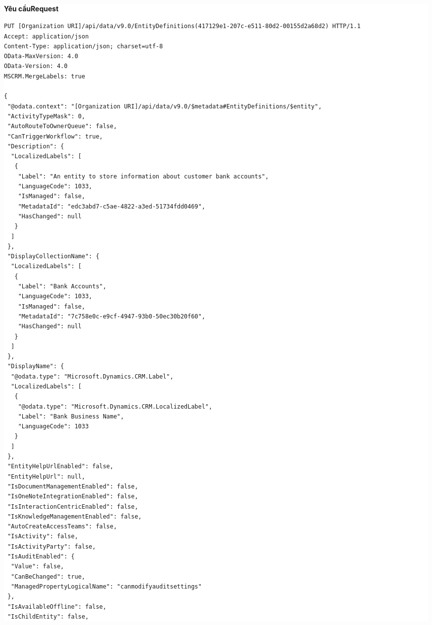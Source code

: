  <span data-ttu-id="29a78-175">**Yêu cầu**</span><span class="sxs-lookup"><span data-stu-id="29a78-175">**Request**</span></span>  
```http 
PUT [Organization URI]/api/data/v9.0/EntityDefinitions(417129e1-207c-e511-80d2-00155d2a68d2) HTTP/1.1  
Accept: application/json  
Content-Type: application/json; charset=utf-8  
OData-MaxVersion: 4.0  
OData-Version: 4.0  
MSCRM.MergeLabels: true  
  
{  
 "@odata.context": "[Organization URI]/api/data/v9.0/$metadata#EntityDefinitions/$entity",  
 "ActivityTypeMask": 0,  
 "AutoRouteToOwnerQueue": false,  
 "CanTriggerWorkflow": true,  
 "Description": {  
  "LocalizedLabels": [  
   {  
    "Label": "An entity to store information about customer bank accounts",  
    "LanguageCode": 1033,  
    "IsManaged": false,  
    "MetadataId": "edc3abd7-c5ae-4822-a3ed-51734fdd0469",  
    "HasChanged": null  
   }  
  ]  
 },  
 "DisplayCollectionName": {  
  "LocalizedLabels": [  
   {  
    "Label": "Bank Accounts",  
    "LanguageCode": 1033,  
    "IsManaged": false,  
    "MetadataId": "7c758e0c-e9cf-4947-93b0-50ec30b20f60",  
    "HasChanged": null  
   }  
  ]  
 },  
 "DisplayName": {  
  "@odata.type": "Microsoft.Dynamics.CRM.Label",  
  "LocalizedLabels": [  
   {  
    "@odata.type": "Microsoft.Dynamics.CRM.LocalizedLabel",  
    "Label": "Bank Business Name",  
    "LanguageCode": 1033  
   }  
  ]  
 },  
 "EntityHelpUrlEnabled": false,  
 "EntityHelpUrl": null,  
 "IsDocumentManagementEnabled": false,  
 "IsOneNoteIntegrationEnabled": false,  
 "IsInteractionCentricEnabled": false,  
 "IsKnowledgeManagementEnabled": false,  
 "AutoCreateAccessTeams": false,  
 "IsActivity": false,  
 "IsActivityParty": false,  
 "IsAuditEnabled": {  
  "Value": false,  
  "CanBeChanged": true,  
  "ManagedPropertyLogicalName": "canmodifyauditsettings"  
 },  
 "IsAvailableOffline": false,  
 "IsChildEntity": false,  
```